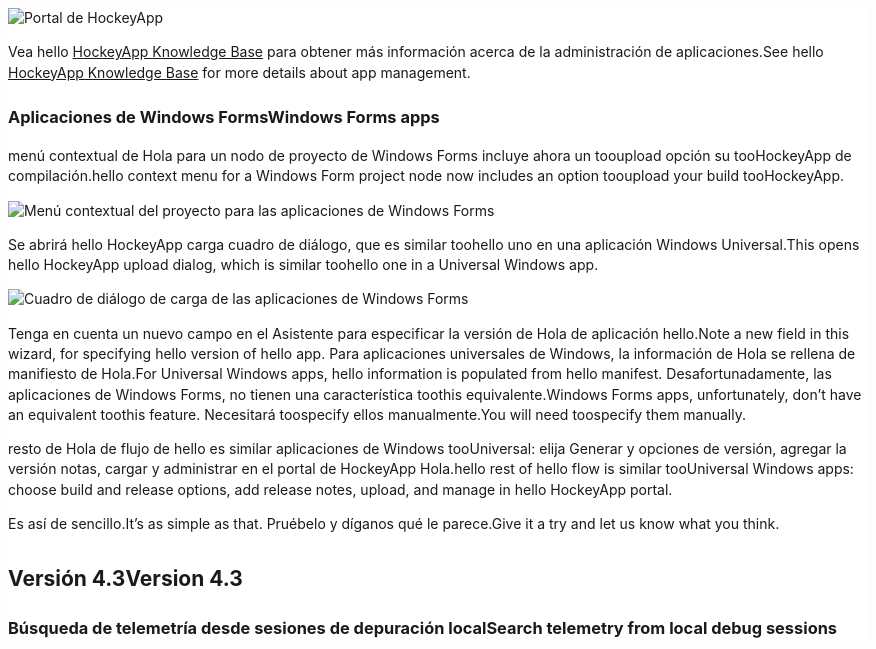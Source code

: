 ![Portal de HockeyApp](./media/app-insights-release-notes-vsix/HockeyAppPortal.png)

<span data-ttu-id="728ec-227">Vea hello [HockeyApp Knowledge Base](http://support.hockeyapp.net/kb/app-management-2) para obtener más información acerca de la administración de aplicaciones.</span><span class="sxs-lookup"><span data-stu-id="728ec-227">See hello [HockeyApp Knowledge Base](http://support.hockeyapp.net/kb/app-management-2) for more details about app management.</span></span>

### <a name="windows-forms-apps"></a><span data-ttu-id="728ec-228">Aplicaciones de Windows Forms</span><span class="sxs-lookup"><span data-stu-id="728ec-228">Windows Forms apps</span></span>
<span data-ttu-id="728ec-229">menú contextual de Hola para un nodo de proyecto de Windows Forms incluye ahora un tooupload opción su tooHockeyApp de compilación.</span><span class="sxs-lookup"><span data-stu-id="728ec-229">hello context menu for a Windows Form project node now includes an option tooupload your build tooHockeyApp.</span></span>

![Menú contextual del proyecto para las aplicaciones de Windows Forms](./media/app-insights-release-notes-vsix/WinFormContextMenu.png)

<span data-ttu-id="728ec-231">Se abrirá hello HockeyApp carga cuadro de diálogo, que es similar toohello uno en una aplicación Windows Universal.</span><span class="sxs-lookup"><span data-stu-id="728ec-231">This opens hello HockeyApp upload dialog, which is similar toohello one in a Universal Windows app.</span></span>

![Cuadro de diálogo de carga de las aplicaciones de Windows Forms](./media/app-insights-release-notes-vsix/WinFormsUploadDialog.png)

<span data-ttu-id="728ec-233">Tenga en cuenta un nuevo campo en el Asistente para especificar la versión de Hola de aplicación hello.</span><span class="sxs-lookup"><span data-stu-id="728ec-233">Note a new field in this wizard, for specifying hello version of hello app.</span></span> <span data-ttu-id="728ec-234">Para aplicaciones universales de Windows, la información de Hola se rellena de manifiesto de Hola.</span><span class="sxs-lookup"><span data-stu-id="728ec-234">For Universal Windows apps, hello information is populated from hello manifest.</span></span> <span data-ttu-id="728ec-235">Desafortunadamente, las aplicaciones de Windows Forms, no tienen una característica toothis equivalente.</span><span class="sxs-lookup"><span data-stu-id="728ec-235">Windows Forms apps, unfortunately, don’t have an equivalent toothis feature.</span></span> <span data-ttu-id="728ec-236">Necesitará toospecify ellos manualmente.</span><span class="sxs-lookup"><span data-stu-id="728ec-236">You will need toospecify them manually.</span></span>

<span data-ttu-id="728ec-237">resto de Hola de flujo de hello es similar aplicaciones de Windows tooUniversal: elija Generar y opciones de versión, agregar la versión notas, cargar y administrar en el portal de HockeyApp Hola.</span><span class="sxs-lookup"><span data-stu-id="728ec-237">hello rest of hello flow is similar tooUniversal Windows apps: choose build and release options, add release notes, upload, and manage in hello HockeyApp portal.</span></span>

<span data-ttu-id="728ec-238">Es así de sencillo.</span><span class="sxs-lookup"><span data-stu-id="728ec-238">It’s as simple as that.</span></span> <span data-ttu-id="728ec-239">Pruébelo y díganos qué le parece.</span><span class="sxs-lookup"><span data-stu-id="728ec-239">Give it a try and let us know what you think.</span></span>

## <a name="version-43"></a><span data-ttu-id="728ec-240">Versión 4.3</span><span class="sxs-lookup"><span data-stu-id="728ec-240">Version 4.3</span></span>
### <a name="search-telemetry-from-local-debug-sessions"></a><span data-ttu-id="728ec-241">Búsqueda de telemetría desde sesiones de depuración local</span><span class="sxs-lookup"><span data-stu-id="728ec-241">Search telemetry from local debug sessions</span></span>